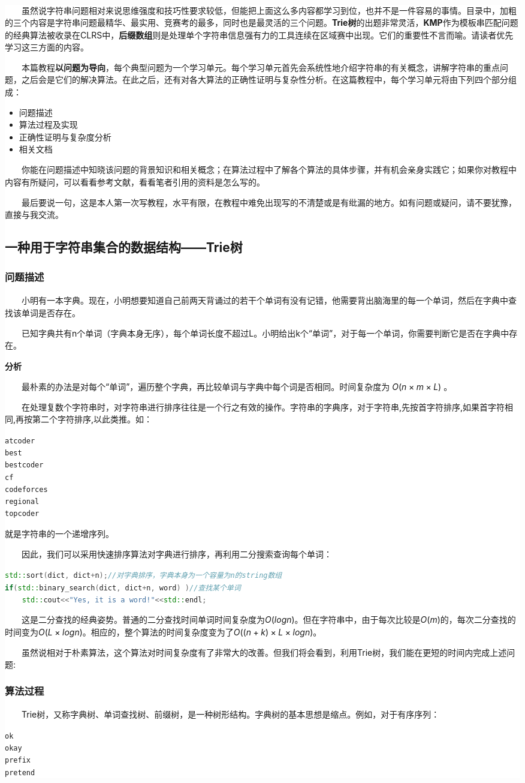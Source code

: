 　　虽然说字符串问题相对来说思维强度和技巧性要求较低，但能把上面这么多内容都学习到位，也并不是一件容易的事情。目录中，加粗的三个内容是字符串问题最精华、最实用、竞赛考的最多，同时也是最灵活的三个问题。**Trie树**的出题非常灵活，**KMP**作为模板串匹配问题的经典算法被收录在CLRS中，**后缀数组**则是处理单个字符串信息强有力的工具连续在区域赛中出现。它们的重要性不言而喻。请读者优先学习这三方面的内容。

　　本篇教程**以问题为导向**，每个典型问题为一个学习单元。每个学习单元首先会系统性地介绍字符串的有关概念，讲解字符串的重点问题，之后会是它们的解决算法。在此之后，还有对各大算法的正确性证明与复杂性分析。在这篇教程中，每个学习单元将由下列四个部分组成：

 * 问题描述
 * 算法过程及实现
 * 正确性证明与复杂度分析
 * 相关文档

　　你能在问题描述中知晓该问题的背景知识和相关概念；在算法过程中了解各个算法的具体步骤，并有机会亲身实践它；如果你对教程中内容有所疑问，可以看看参考文献，看看笔者引用的资料是怎么写的。

　　最后要说一句，这是本人第一次写教程，水平有限，在教程中难免出现写的不清楚或是有纰漏的地方。如有问题或疑问，请不要犹豫，直接与我交流。

## 一种用于字符串集合的数据结构——Trie树 ##

### 问题描述 ###

　　小明有一本字典。现在，小明想要知道自己前两天背诵过的若干个单词有没有记错，他需要背出脑海里的每一个单词，然后在字典中查找该单词是否存在。

　　已知字典共有n个单词（字典本身无序），每个单词长度不超过L。小明给出k个“单词”，对于每一个单词，你需要判断它是否在字典中存在。

**分析**

　　最朴素的办法是对每个“单词”，遍历整个字典，再比较单词与字典中每个词是否相同。时间复杂度为 $O(n \times m \times L)$ 。

　　在处理复数个字符串时，对字符串进行排序往往是一个行之有效的操作。字符串的字典序，对于字符串,先按首字符排序,如果首字符相同,再按第二个字符排序,以此类推。如：

    atcoder
    best
    bestcoder
    cf
    codeforces
    regional
    topcoder

就是字符串的一个递增序列。

　　因此，我们可以采用快速排序算法对字典进行排序，再利用二分搜索查询每个单词：
``` cpp
std::sort(dict, dict+n);//对字典排序，字典本身为一个容量为n的string数组
if(std::binary_search(dict, dict+n, word) )//查找某个单词
    std::cout<<"Yes, it is a word!"<<std::endl;
```
　　这是二分查找的经典姿势。普通的二分查找时间单词时间复杂度为$O(log n)$。但在字符串中，由于每次比较是$O(m)$的，每次二分查找的时间变为$O( L\times log n )$。相应的，整个算法的时间复杂度变为了$O( (n+k)\times L\times log n )$。

　　虽然说相对于朴素算法，这个算法对时间复杂度有了非常大的改善。但我们将会看到，利用Trie树，我们能在更短的时间内完成上述问题:

### 算法过程 ###

　　Trie树，又称字典树、单词查找树、前缀树，是一种树形结构。字典树的基本思想是缩点。例如，对于有序序列：

    ok
    okay
    prefix
    pretend
